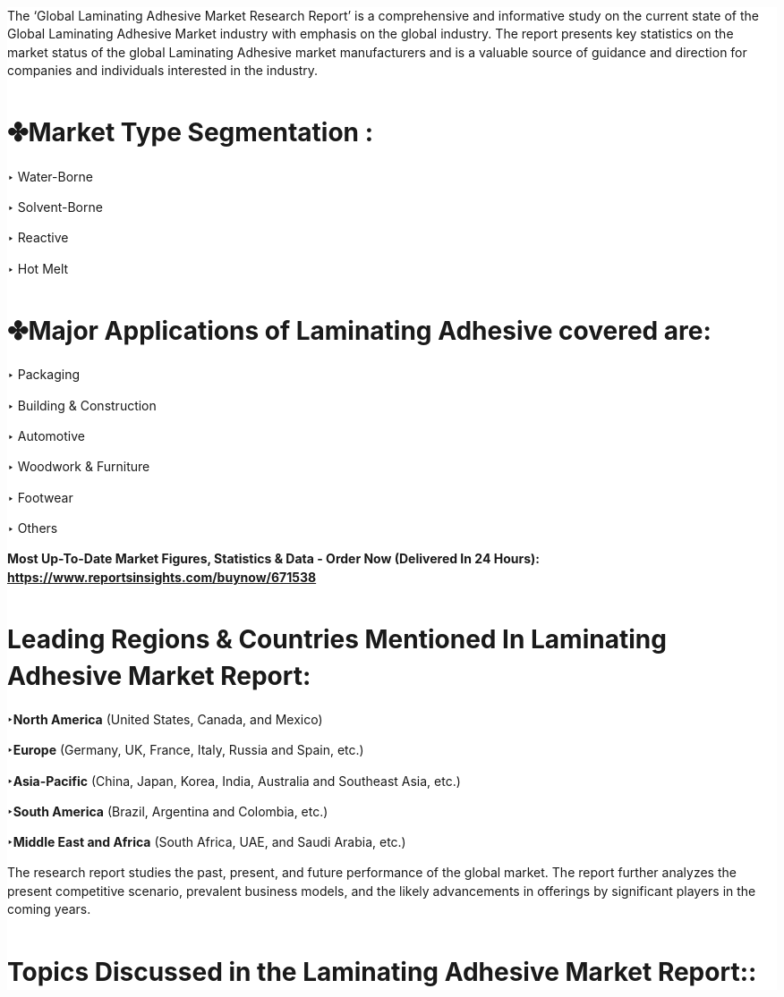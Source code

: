 The ‘Global Laminating Adhesive Market Research Report’ is a comprehensive and informative study on the current state of the Global Laminating Adhesive Market industry with emphasis on the global industry. The report presents key statistics on the market status of the global Laminating Adhesive market manufacturers and is a valuable source of guidance and direction for companies and individuals interested in the industry.

# <strong>✤Market Type Segmentation :</strong>

‣ Water-Borne

‣ Solvent-Borne

‣ Reactive

‣ Hot Melt

# <strong>✤Major Applications of Laminating Adhesive covered are:</strong>

‣ Packaging

‣ Building & Construction

‣ Automotive

‣ Woodwork & Furniture

‣ Footwear

‣ Others

<strong>Most Up-To-Date Market Figures, Statistics & Data - Order Now (Delivered In 24 Hours): <a href=https://www.reportsinsights.com/buynow/671538>https://www.reportsinsights.com/buynow/671538</a></strong>

# <strong>Leading Regions &amp; Countries Mentioned In Laminating Adhesive Market Report:</strong>

<strong>‣North America</strong> (United States, Canada, and Mexico)

<strong>‣Europe</strong> (Germany, UK, France, Italy, Russia and Spain, etc.)

<strong>‣Asia-Pacific</strong> (China, Japan, Korea, India, Australia and Southeast Asia, etc.)

<strong>‣South America</strong> (Brazil, Argentina and Colombia, etc.)

<strong>‣Middle East and Africa</strong> (South Africa, UAE, and Saudi Arabia, etc.)

The research report studies the past, present, and future performance of the global market. The report further analyzes the present competitive scenario, prevalent business models, and the likely advancements in offerings by significant players in the coming years.

# <strong>Topics Discussed in the Laminating Adhesive Market Report::</strong>
